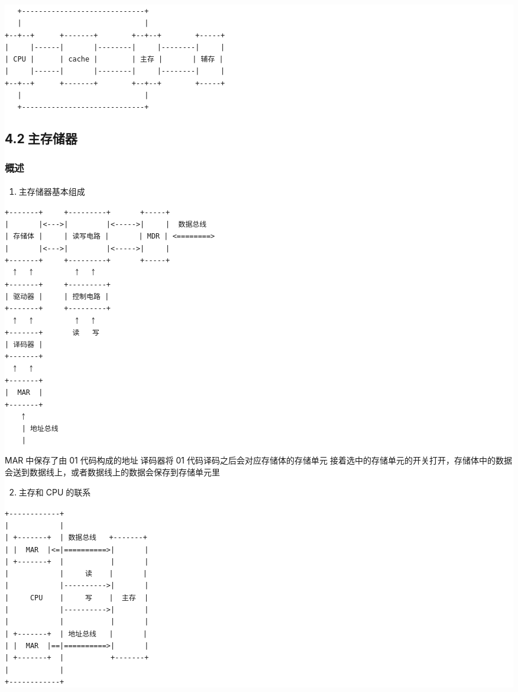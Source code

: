 ```
   +-----------------------------+
   |                             |
+--+--+      +-------+        +--+--+        +-----+
|     |------|       |--------|     |--------|     |
| CPU |      | cache |        | 主存 |       | 辅存 |
|     |------|       |--------|     |--------|     |
+--+--+      +-------+        +--+--+        +-----+
   |                             |
   +-----------------------------+
```

## 4.2 主存储器

### 概述

1. 主存储器基本组成

```
+-------+     +---------+       +-----+
|       |<--->|         |<----->|     |  数据总线
| 存储体 |     | 读写电路 |       | MDR | <========>
|       |<--->|         |<----->|     |
+-------+     +---------+       +-----+
  ￪   ￪          ￪   ￪
+-------+     +---------+
| 驱动器 |     | 控制电路 |
+-------+     +---------+
  ￪   ￪          ￪   ￪
+-------+       读   写
| 译码器 |
+-------+
  ￪   ￪
+-------+
|  MAR  |
+-------+
    ￪
    | 地址总线
    |
```

MAR 中保存了由 01 代码构成的地址 译码器将 01 代码译码之后会对应存储体的存储单元
接着选中的存储单元的开关打开，存储体中的数据会送到数据线上，或者数据线上的数据会保存到存储单元里

2. 主存和 CPU 的联系

```
+------------+
|            |
| +-------+  | 数据总线   +-------+
| |  MAR  |<=|==========>|       |
| +-------+  |           |       |
|            |     读    |       |
|            |---------->|       |
|     CPU    |     写    |  主存  |
|            |---------->|       |
|            |           |       |
| +-------+  | 地址总线   |       |
| |  MAR  |==|==========>|       |
| +-------+  |           +-------+
|            |
+------------+
```
